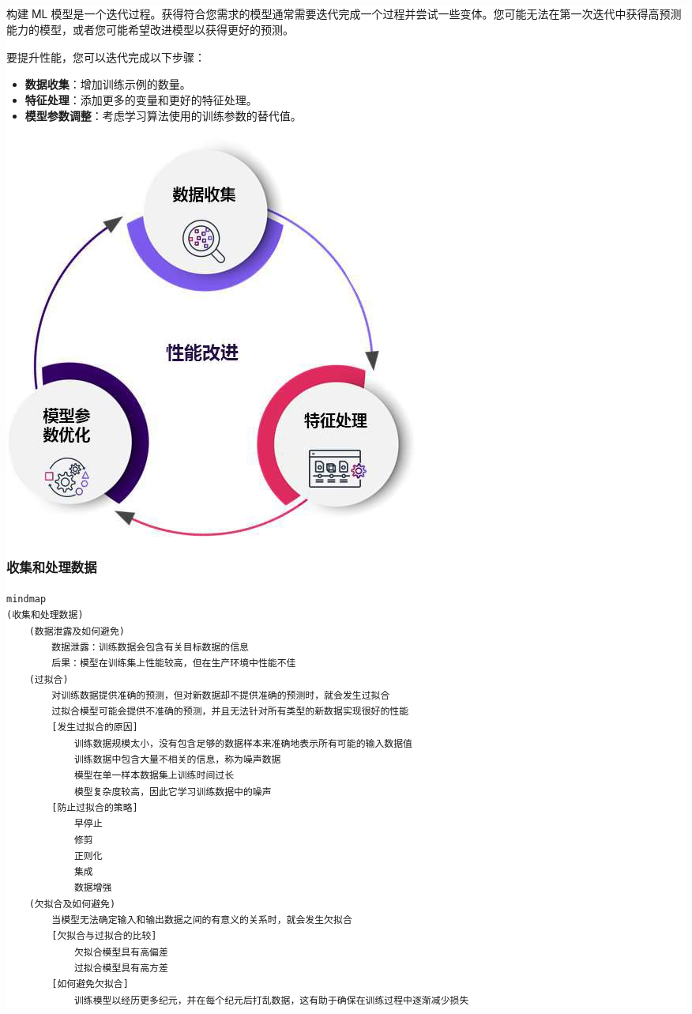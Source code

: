 构建 ML 模型是一个迭代过程。获得符合您需求的模型通常需要迭代完成一个过程并尝试一些变体。您可能无法在第一次迭代中获得高预测能力的模型，或者您可能希望改进模型以获得更好的预测。

要提升性能，您可以迭代完成以下步骤：

* **数据收集**：增加训练示例的数量。
* **特征处理**：添加更多的变量和更好的特征处理。
* **模型参数调整**：考虑学习算法使用的训练参数的替代值。

![性能改进](./性能改进.png)

### 收集和处理数据

```mermaid
mindmap
(收集和处理数据)
    (数据泄露及如何避免)
        数据泄露：训练数据会包含有关目标数据的信息
        后果：模型在训练集上性能较高，但在生产环境中性能不佳
    (过拟合)
        对训练数据提供准确的预测，但对新数据却不提供准确的预测时，就会发生过拟合
        过拟合模型可能会提供不准确的预测，并且无法针对所有类型的新数据实现很好的性能
        [发生过拟合的原因]
            训练数据规模太小，没有包含足够的数据样本来准确地表示所有可能的输入数据值
            训练数据中包含大量不相关的信息，称为噪声数据
            模型在单一样本数据集上训练时间过长
            模型复杂度较高，因此它学习训练数据中的噪声
        [防止过拟合的策略]
            早停止
            修剪
            正则化
            集成
            数据增强
    (欠拟合及如何避免)
        当模型无法确定输入和输出数据之间的有意义的关系时，就会发生欠拟合
        [欠拟合与过拟合的比较]
            欠拟合模型具有高偏差
            过拟合模型具有高方差
        [如何避免欠拟合]
            训练模型以经历更多纪元，并在每个纪元后打乱数据，这有助于确保在训练过程中逐渐减少损失
```